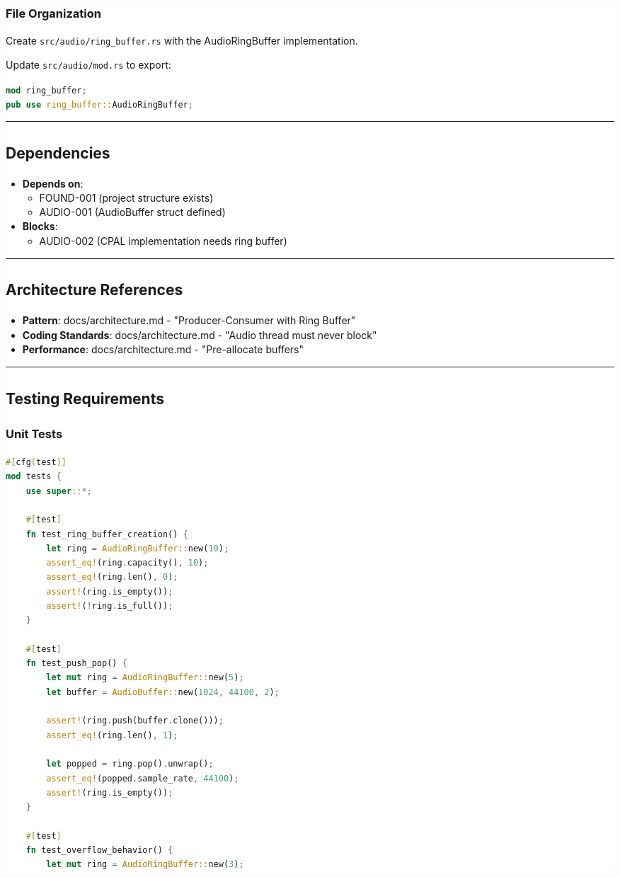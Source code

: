 
### File Organization

Create `src/audio/ring_buffer.rs` with the AudioRingBuffer implementation.

Update `src/audio/mod.rs` to export:
```rust
mod ring_buffer;
pub use ring_buffer::AudioRingBuffer;
```

---

## Dependencies

- **Depends on**:
  - FOUND-001 (project structure exists)
  - AUDIO-001 (AudioBuffer struct defined)
- **Blocks**: 
  - AUDIO-002 (CPAL implementation needs ring buffer)

---

## Architecture References

- **Pattern**: docs/architecture.md - "Producer-Consumer with Ring Buffer"
- **Coding Standards**: docs/architecture.md - "Audio thread must never block"
- **Performance**: docs/architecture.md - "Pre-allocate buffers"

---

## Testing Requirements

### Unit Tests

```rust
#[cfg(test)]
mod tests {
    use super::*;

    #[test]
    fn test_ring_buffer_creation() {
        let ring = AudioRingBuffer::new(10);
        assert_eq!(ring.capacity(), 10);
        assert_eq!(ring.len(), 0);
        assert!(ring.is_empty());
        assert!(!ring.is_full());
    }

    #[test]
    fn test_push_pop() {
        let mut ring = AudioRingBuffer::new(5);
        let buffer = AudioBuffer::new(1024, 44100, 2);
        
        assert!(ring.push(buffer.clone()));
        assert_eq!(ring.len(), 1);
        
        let popped = ring.pop().unwrap();
        assert_eq!(popped.sample_rate, 44100);
        assert!(ring.is_empty());
    }

    #[test]
    fn test_overflow_behavior() {
        let mut ring = AudioRingBuffer::new(3);
```